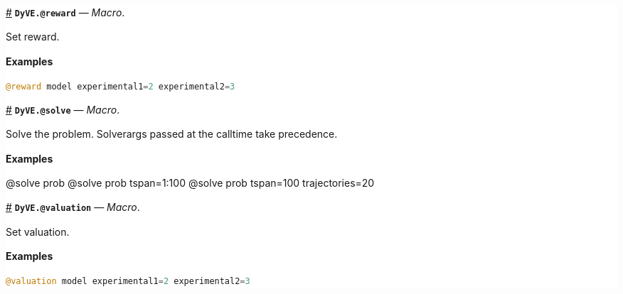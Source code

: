 <a id='DyVE.@reward-Tuple{Any, Vararg{Any}}' href='#DyVE.@reward-Tuple{Any, Vararg{Any}}'>#</a>
**`DyVE.@reward`** &mdash; *Macro*.



Set reward.

**Examples**

```julia
@reward model experimental1=2 experimental2=3
```

<a id='DyVE.@solve-Tuple{Any, Vararg{Any}}' href='#DyVE.@solve-Tuple{Any, Vararg{Any}}'>#</a>
**`DyVE.@solve`** &mdash; *Macro*.



Solve the problem. Solverargs passed at the calltime take precedence.

**Examples**

@solve prob @solve prob tspan=1:100 @solve prob tspan=100 trajectories=20

<a id='DyVE.@valuation-Tuple{Any, Vararg{Any}}' href='#DyVE.@valuation-Tuple{Any, Vararg{Any}}'>#</a>
**`DyVE.@valuation`** &mdash; *Macro*.



Set valuation.

**Examples**

```julia
@valuation model experimental1=2 experimental2=3
```

